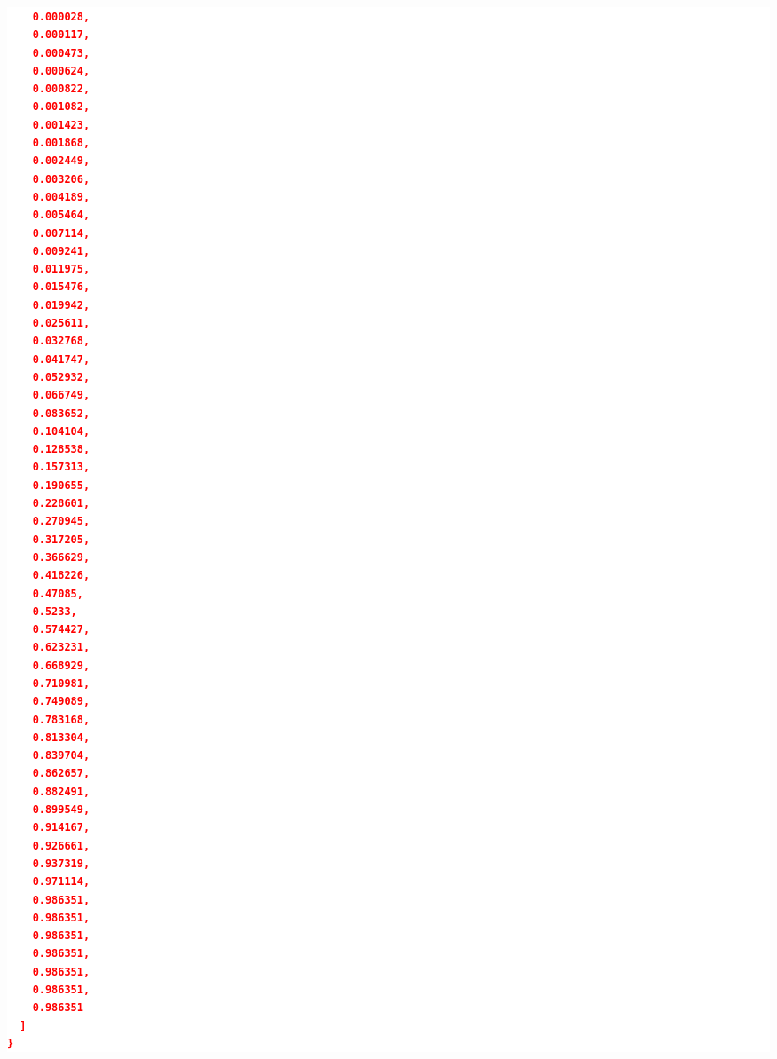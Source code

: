 ```json
    0.000028,
    0.000117,
    0.000473,
    0.000624,
    0.000822,
    0.001082,
    0.001423,
    0.001868,
    0.002449,
    0.003206,
    0.004189,
    0.005464,
    0.007114,
    0.009241,
    0.011975,
    0.015476,
    0.019942,
    0.025611,
    0.032768,
    0.041747,
    0.052932,
    0.066749,
    0.083652,
    0.104104,
    0.128538,
    0.157313,
    0.190655,
    0.228601,
    0.270945,
    0.317205,
    0.366629,
    0.418226,
    0.47085,
    0.5233,
    0.574427,
    0.623231,
    0.668929,
    0.710981,
    0.749089,
    0.783168,
    0.813304,
    0.839704,
    0.862657,
    0.882491,
    0.899549,
    0.914167,
    0.926661,
    0.937319,
    0.971114,
    0.986351,
    0.986351,
    0.986351,
    0.986351,
    0.986351,
    0.986351,
    0.986351
  ]
}
```
